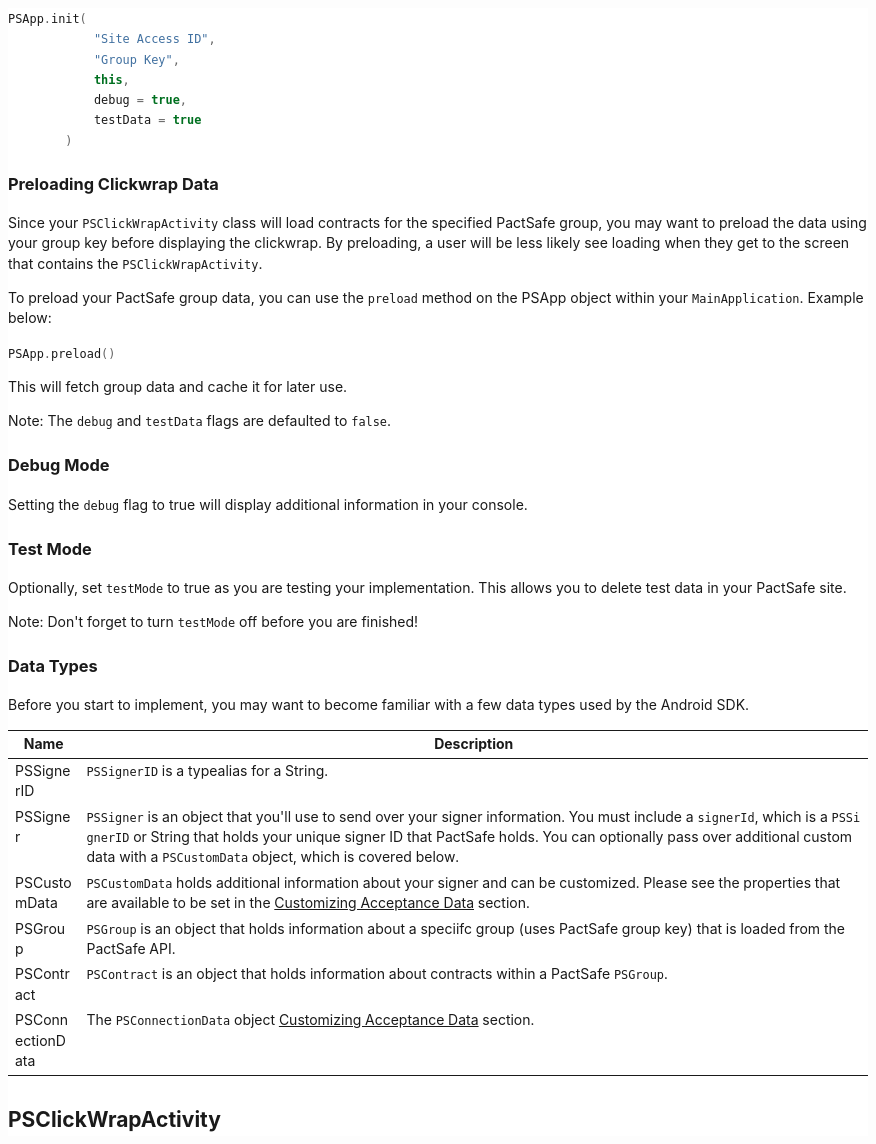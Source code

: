 ```kotlin
PSApp.init(
            "Site Access ID",
            "Group Key",
            this,
            debug = true,
            testData = true
        )
```
### Preloading Clickwrap Data

Since your `PSClickWrapActivity` class will load contracts for the specified PactSafe group, you may want to preload the data using your group key before displaying the clickwrap. By preloading, a user will be less likely see loading when they get to the screen that contains the `PSClickWrapActivity`.

To preload your PactSafe group data, you can use the `preload` method on the PSApp object within your `MainApplication`. Example below:

```kotlin
PSApp.preload()
```
This will fetch group data and cache it for later use.

Note: The `debug` and `testData` flags are defaulted to `false`.

### Debug Mode
Setting the `debug` flag to true will display additional information in your console.

### Test Mode
Optionally, set `testMode` to true as you are testing your implementation. This allows you to delete test data in your PactSafe site.

Note: Don't forget to turn `testMode` off before you are finished!

### Data Types

Before you start to implement, you may want to become familiar with a few data types used by the Android SDK.

| Name             | Description                                                  |
| ---------------- | ------------------------------------------------------------ |
| PSSignerID       | `PSSignerID` is a typealias for a String.                    |
| PSSigner         | `PSSigner` is an object that you'll use to send over your signer information. You must include a `signerId`, which is a `PSSignerID` or String that holds your unique signer ID that PactSafe holds. You can optionally pass over additional custom data with a `PSCustomData` object, which is covered below. |
| PSCustomData     | `PSCustomData` holds additional information about your signer and can be customized. Please see the properties that are available to be set in the [Customizing Acceptance Data](#customizing-acceptance-data) section. |
| PSGroup          | `PSGroup` is an object that holds information about a speciifc group (uses PactSafe group key) that is loaded from the PactSafe API. |
| PSContract       | `PSContract` is an object that holds information about contracts within a PactSafe `PSGroup`. |
| PSConnectionData | The `PSConnectionData` object [Customizing Acceptance Data](#customizing-acceptance-data) section. |

## PSClickWrapActivity
